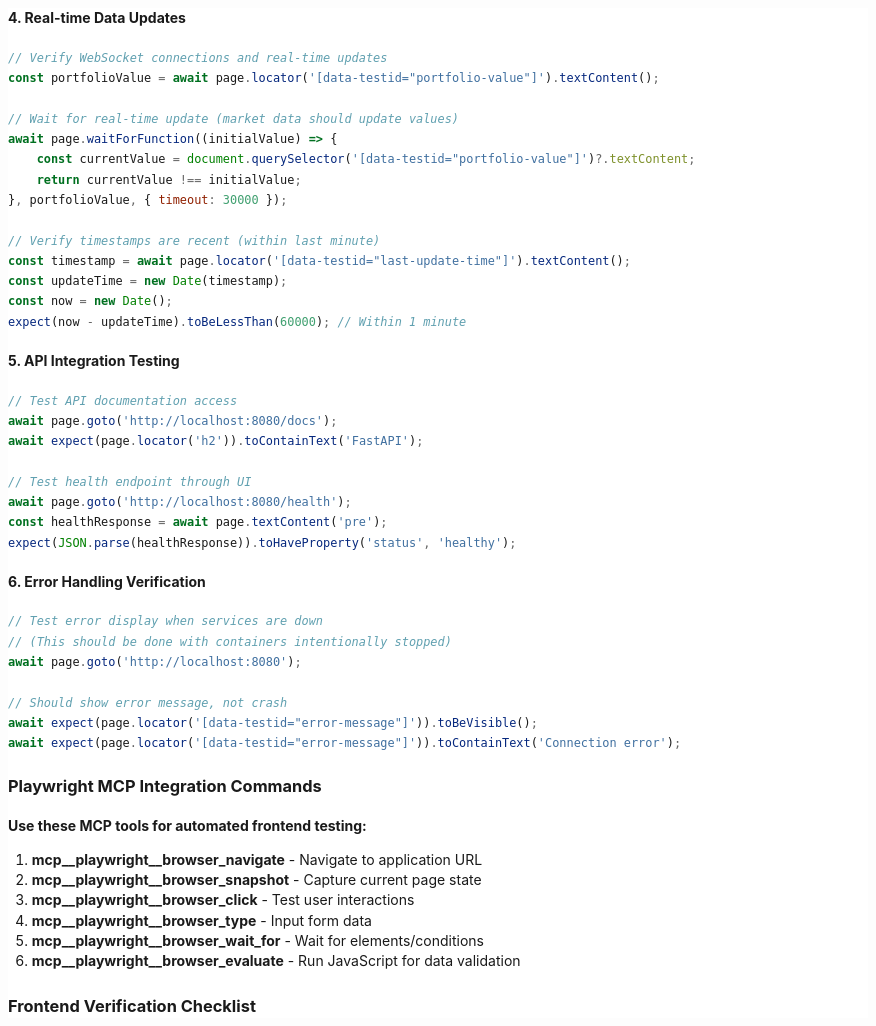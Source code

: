 #### 4. Real-time Data Updates
```javascript
// Verify WebSocket connections and real-time updates
const portfolioValue = await page.locator('[data-testid="portfolio-value"]').textContent();

// Wait for real-time update (market data should update values)
await page.waitForFunction((initialValue) => {
    const currentValue = document.querySelector('[data-testid="portfolio-value"]')?.textContent;
    return currentValue !== initialValue;
}, portfolioValue, { timeout: 30000 });

// Verify timestamps are recent (within last minute)
const timestamp = await page.locator('[data-testid="last-update-time"]').textContent();
const updateTime = new Date(timestamp);
const now = new Date();
expect(now - updateTime).toBeLessThan(60000); // Within 1 minute
```

#### 5. API Integration Testing
```javascript
// Test API documentation access
await page.goto('http://localhost:8080/docs');
await expect(page.locator('h2')).toContainText('FastAPI');

// Test health endpoint through UI
await page.goto('http://localhost:8080/health');
const healthResponse = await page.textContent('pre');
expect(JSON.parse(healthResponse)).toHaveProperty('status', 'healthy');
```

#### 6. Error Handling Verification
```javascript
// Test error display when services are down
// (This should be done with containers intentionally stopped)
await page.goto('http://localhost:8080');

// Should show error message, not crash
await expect(page.locator('[data-testid="error-message"]')).toBeVisible();
await expect(page.locator('[data-testid="error-message"]')).toContainText('Connection error');
```

### Playwright MCP Integration Commands

**Use these MCP tools for automated frontend testing:**

1. **mcp__playwright__browser_navigate** - Navigate to application URL
2. **mcp__playwright__browser_snapshot** - Capture current page state  
3. **mcp__playwright__browser_click** - Test user interactions
4. **mcp__playwright__browser_type** - Input form data
5. **mcp__playwright__browser_wait_for** - Wait for elements/conditions
6. **mcp__playwright__browser_evaluate** - Run JavaScript for data validation

### Frontend Verification Checklist

